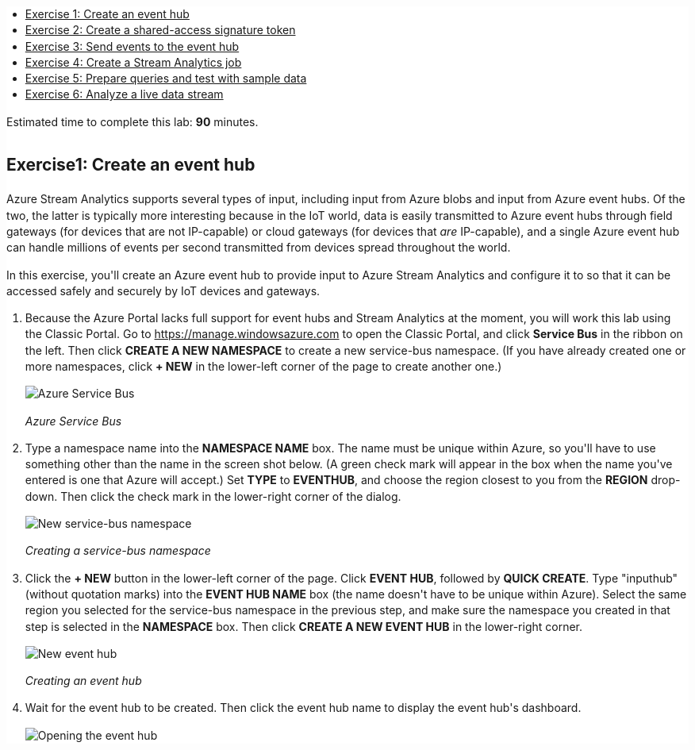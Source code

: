 - [Exercise 1: Create an event hub](#Exercise1)
- [Exercise 2: Create a shared-access signature token](#Exercise2)
- [Exercise 3: Send events to the event hub](#Exercise3)
- [Exercise 4: Create a Stream Analytics job](#Exercise4)
- [Exercise 5: Prepare queries and test with sample data](#Exercise5)
- [Exercise 6: Analyze a live data stream](#Exercise6)

Estimated time to complete this lab: **90** minutes.

<a name="Exercise1"></a>
## Exercise1: Create an event hub ##

Azure Stream Analytics supports several types of input, including input from Azure blobs and input from Azure event hubs. Of the two, the latter is typically more interesting because in the IoT world, data is easily transmitted to Azure event hubs through field gateways (for devices that are not IP-capable) or cloud gateways (for devices that *are* IP-capable), and a single Azure event hub can handle millions of events per second transmitted from devices spread throughout the world.

In this exercise, you'll create an Azure event hub to provide input to Azure Stream Analytics and configure it to so that it can be accessed safely and securely by IoT devices and gateways. 

1. Because the Azure Portal lacks full support for event hubs and Stream Analytics at the moment, you will work this lab using the Classic Portal. Go to https://manage.windowsazure.com to open the Classic Portal, and click **Service Bus** in the ribbon on the left. Then click **CREATE A NEW NAMESPACE** to create a new service-bus namespace. (If you have already created one or more namespaces, click **+ NEW** in the lower-left corner of the page to create another one.)

    ![Azure Service Bus](Images/service-bus-screen.png)

    _Azure Service Bus_

1. Type a namespace name into the **NAMESPACE NAME** box. The name must be unique within Azure, so you'll have to use something other than the name in the screen shot below. (A green check mark will appear in the box when the name you've entered is one that Azure will accept.) Set **TYPE** to **EVENTHUB**, and choose the region closest to you from the **REGION** drop-down. Then click the check mark in the lower-right corner of the dialog.

    ![New service-bus namespace](Images/new-service-bus-namespace.png)

    _Creating a service-bus namespace_

1. Click the **+ NEW** button in the lower-left corner of the page. Click **EVENT HUB**, followed by **QUICK CREATE**. Type "inputhub" (without quotation marks) into the **EVENT HUB NAME** box (the name doesn't have to be unique within Azure). Select the same region you selected for the service-bus namespace in the previous step, and make sure the namespace you created in that step is selected in the **NAMESPACE** box. Then click **CREATE A NEW EVENT HUB** in the lower-right corner.

    ![New event hub](Images/new-event-hub.png)

    _Creating an event hub_

1. Wait for the event hub to be created. Then click the event hub name to display the event hub's dashboard.

    ![Opening the event hub](Images/open-event-hub.png)

